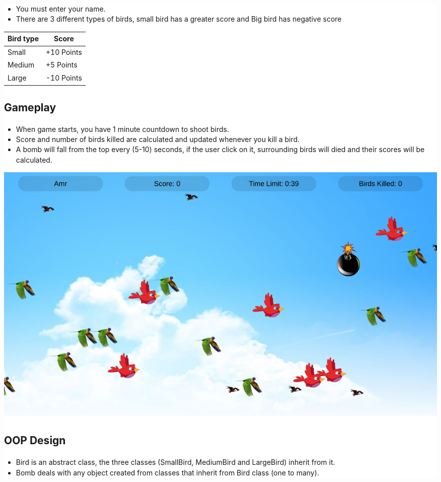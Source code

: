 * You must enter your name.
* There are 3 different types of birds, small bird has a greater score and Big bird has negative score

| **Bird type** | **Score**  |
|---------------|------------|
| Small         | +10 Points |
| Medium        | +5 Points  |
| Large         | -10 Points |


## Gameplay

* When game starts, you have 1 minute countdown to shoot birds.
* Score and number of birds killed are calculated and updated whenever you kill a bird.
* A bomb will fall from the top every (5-10) seconds, if the user click on it, surrounding birds
will died and their scores will be calculated.

![Gameplay](doc/gameplay.png)

## OOP Design

* Bird is an abstract class, the three classes (SmallBird, MediumBird and LargeBird) inherit from it.
* Bomb deals with any object created from classes that inherit from Bird class (one to many).
